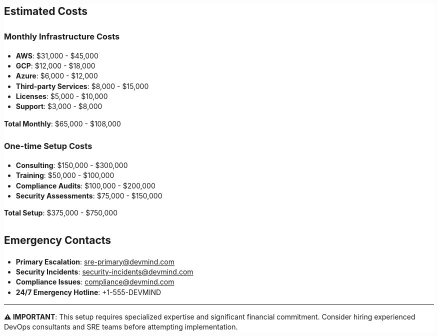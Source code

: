 ## Estimated Costs

### Monthly Infrastructure Costs
- **AWS**: $31,000 - $45,000
- **GCP**: $12,000 - $18,000  
- **Azure**: $6,000 - $12,000
- **Third-party Services**: $8,000 - $15,000
- **Licenses**: $5,000 - $10,000
- **Support**: $3,000 - $8,000

**Total Monthly**: $65,000 - $108,000

### One-time Setup Costs
- **Consulting**: $150,000 - $300,000
- **Training**: $50,000 - $100,000
- **Compliance Audits**: $100,000 - $200,000
- **Security Assessments**: $75,000 - $150,000

**Total Setup**: $375,000 - $750,000

## Emergency Contacts

- **Primary Escalation**: sre-primary@devmind.com
- **Security Incidents**: security-incidents@devmind.com
- **Compliance Issues**: compliance@devmind.com
- **24/7 Emergency Hotline**: +1-555-DEVMIND

---

**⚠️ IMPORTANT**: This setup requires specialized expertise and significant financial commitment. Consider hiring experienced DevOps consultants and SRE teams before attempting implementation.